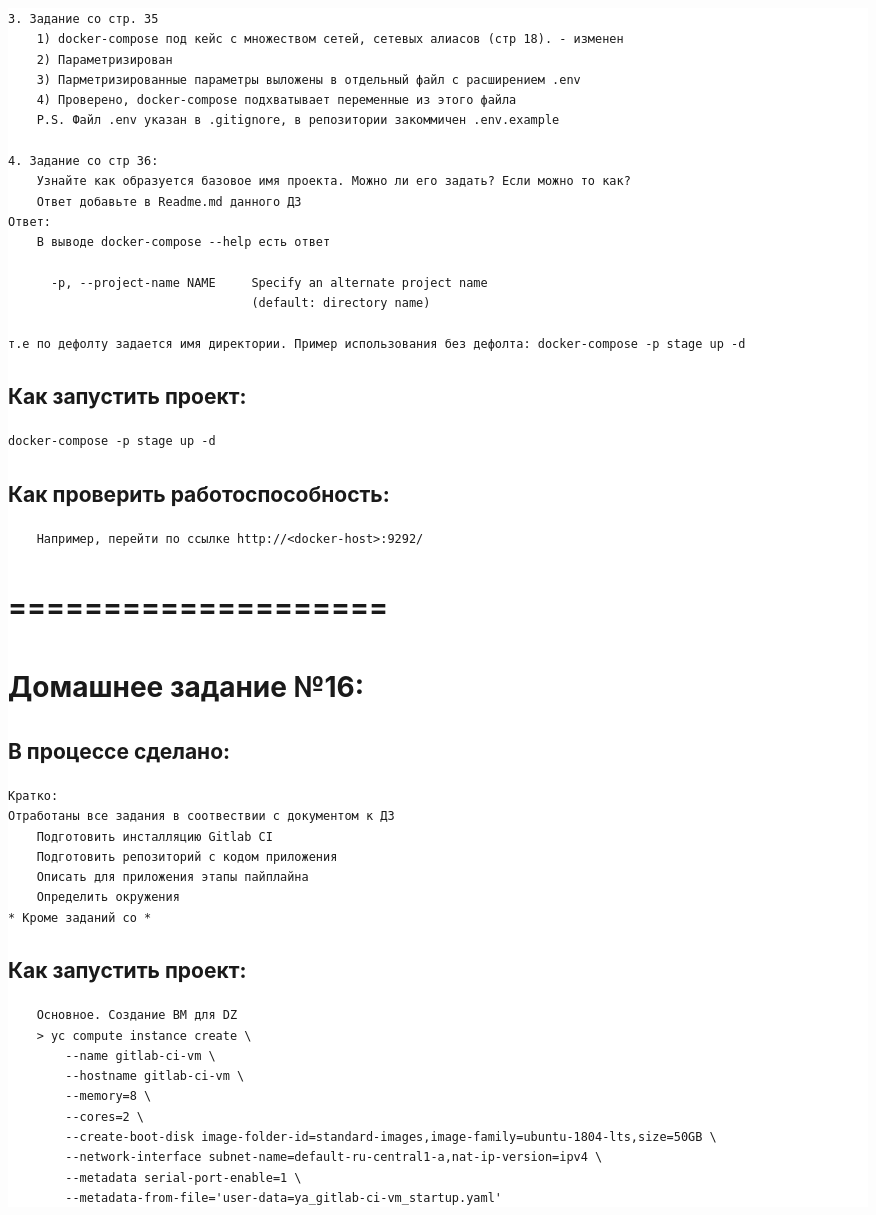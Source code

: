 
	3. Задание со стр. 35
	    1) docker-compose под кейс с множеством сетей, сетевых алиасов (стр 18). - изменен
	    2) Параметризирован
	    3) Парметризированные параметры выложены в отдельный файл c расширением .env
	    4) Проверено, docker-compose подхватывает переменные из этого файла
	    P.S. Файл .env указан в .gitignore, в репозитории закоммичен .env.example

	4. Задание со стр 36:
	    Узнайте как образуется базовое имя проекта. Можно ли его задать? Если можно то как?
	    Ответ добавьте в Readme.md данного ДЗ
	Ответ:
	    В выводе docker-compose --help есть ответ

	      -p, --project-name NAME     Specify an alternate project name
	                                  (default: directory name)

	т.е по дефолту задается имя директории. Пример использования без дефолта: docker-compose -p stage up -d


## Как запустить проект:
	docker-compose -p stage up -d

## Как проверить работоспособность:

        Например, перейти по ссылке http://<docker-host>:9292/


====================
====================

Домашнее задание №16:
====================

## В процессе сделано:

    Кратко:
    Отработаны все задания в соотвествии с документом к ДЗ
        Подготовить инсталляцию Gitlab CI
        Подготовить репозиторий с кодом приложения
        Описать для приложения этапы пайплайна
        Определить окружения
    * Кроме заданий со *

## Как запустить проект:

        Основное. Создание ВМ для DZ
        > yc compute instance create \
            --name gitlab-ci-vm \
            --hostname gitlab-ci-vm \
            --memory=8 \
            --cores=2 \
            --create-boot-disk image-folder-id=standard-images,image-family=ubuntu-1804-lts,size=50GB \
            --network-interface subnet-name=default-ru-central1-a,nat-ip-version=ipv4 \
            --metadata serial-port-enable=1 \
            --metadata-from-file='user-data=ya_gitlab-ci-vm_startup.yaml'
